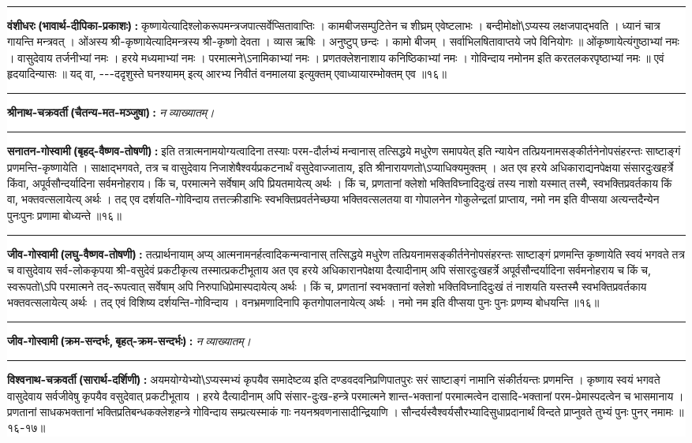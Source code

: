 
______


**वंशीधरः (भावार्थ-दीपिका-प्रकाशः) :** कृष्णायेत्यादिश्लोकरूपमन्त्रजपात्सर्वेप्सितावाप्तिः । कामबीजसम्पुटितेन च शीघ्रम् एवेष्टलाभः । बन्दीमोक्षो\ऽप्यस्य लक्षजपाद्भवति । ध्यानं चात्र गायन्ति मन्त्रवत् । ओंअस्य श्री-कृष्णायेत्यादिमन्त्रस्य श्री-कृष्णो देवता । व्यास ऋषिः । अनुष्टुप् छन्दः । कामो बीजम् । सर्वाभिलषितावाप्तये जपे विनियोगः ॥ ओंकृष्णायेत्यंगुष्ठाभ्यां नमः । वासुदेवाय तर्जनीभ्यां नमः । हरये मध्यमाभ्यां नमः । परमात्मने\ऽनामिकाभ्यां नमः । प्रणतक्लेशनाशाय कनिष्ठिकाभ्यां नमः । गोविन्दाय नमोनम इति करतलकरपृष्ठाभ्यां नमः ॥ एवं हृदयादिन्यासः ॥ यद् वा, ---ददृशुस्ते घनश्यामम् इत्य् आरभ्य निवीतं वनमालया इत्युक्तम् एवाध्यायारम्भोक्तम् एव ॥१६॥


______


**श्रीनाथ-चक्रवर्ती (चैतन्य-मत-मञ्जुषा) :** *न व्याख्यातम्।*


______


**सनातन-गोस्वामी (बृहद्-वैष्णव-तोषणी) :** इति तत्रात्मनामयोग्यत्वादिना तस्याः परम-दौर्लभ्यं मन्वानास् तत्सिद्धये मधुरेण समापयेत् इति न्यायेन तत्प्रियनामसङ्कीर्तनेनोपसंहरन्तः साष्टाङ्गं प्रणमन्ति-कृष्णायेति । साक्षाद्भगवते, तत्र च वासुदेवाय निजाशेषैश्वर्यप्रकटनार्थं वसुदेवाज्जाताय, इति श्रीनारायणतो\ऽप्याधिक्यमुक्तम् । अत एव हरये अधिकाराद्यनपेक्षया संसारदुःखहर्त्रे किंवा, अपूर्वसौन्दर्यादिना सर्वमनोहराय। किं च, परमात्मने सर्वेषाम् अपि प्रियतमायेत्य् अर्थः । किं च, प्रणतानां क्लेशो भक्तिविघ्नादिदुःखं तस्य नाशो यस्मात् तस्मै, स्वभक्तिप्रवर्तकाय किं वा, भक्तवत्सलायेत्य् अर्थः । तद् एव दर्शयति-गोविन्दाय तत्तत्क्रीडाभिः स्वभक्तिप्रवर्तनेच्छया भक्तिवत्सलतया वा गोपालनेन गोकुलेन्द्रतां प्राप्ताय, नमो नम इति वीप्सया अत्यन्तदैन्येन पुनःपुनः प्रणामा बोध्यन्ते ॥१६॥


______


**जीव-गोस्वामी (लघु-वैष्णव-तोषणी) :** तत्प्रार्थनायाम् अप्य् आत्मनामनर्हत्वादिकन्मन्वानास् तत्सिद्धये मधुरेण तत्प्रियनामसङ्कीर्तनेनोपसंहरन्तः साष्टाङ्गं प्रणमन्ति कृष्णायेति स्वयं भगवते तत्र च वासुदेवाय सर्व-लोककृपया श्री-वसुदेवं प्रकटीकृत्य तस्मात्प्रकटीभूताय अत एव हरये अधिकारानपेक्षया दैत्यादीनाम् अपि संसारदुःखहर्त्रे अपूर्वसौन्दर्यादिना सर्वमनोहराय च किं च, स्वरूपतो\ऽपि परमात्मने तद्-रूपत्वात् सर्वेषाम् अपि निरुपाधिप्रेमास्पदायेत्य् अर्थः । किं च, प्रणतानां स्वभक्तानां क्लेशो भक्तिविघ्नादिदुःखं तं नाशयति यस्तस्मै स्वभक्तिप्रवर्तकाय भक्तवत्सलायेत्य् अर्थः । तद् एवं विशिष्य दर्शयन्ति-गोविन्दाय । वनभ्रमणादिनापि कृतगोपालनायेत्य् अर्थः । नमो नम इति वीप्सया पुनः पुनः प्रणम्य बोधयन्ति ॥१६॥


______


**जीव-गोस्वामी (क्रम-सन्दर्भः, बृहत्-क्रम-सन्दर्भः) :** *न व्याख्यातम्।*


______


**विश्वनाथ-चक्रवर्ती (सारार्थ-दर्शिणी) :** अयमयोग्येभ्यो\ऽप्यस्मभ्यं कृपयैव समादेष्टव्य इति दण्डवदवनिप्रणिपातपुरः सरं साष्टाङ्गं नामानि संकीर्तयन्तः प्रणमन्ति । कृष्णाय स्वयं भगवते वासुदेवाय सर्वजीवेषु कृपयैव वसुदेवात् प्रकटीभूताय । हरये दैत्यादीनाम् अपि संसार-दुःख-हन्त्रे परमात्मने शान्त-भक्तानां परमात्मत्वेन दासादि-भक्तानां परम-प्रेमास्पदत्वेन च भासमानाय । प्रणतानां साधकभक्तानां भक्तिप्रतिबन्धकक्लेशहन्त्रे गोविन्दाय सम्प्रत्यस्माकं गाः नयनश्रवणनासादीन्द्रियाणि । सौन्दर्यस्वैश्वर्यसौरभ्यादिसुधाप्रदानार्थं विन्दते प्राप्नुवते तुभ्यं पुनः पुनर् नमामः ॥१६-१७॥

